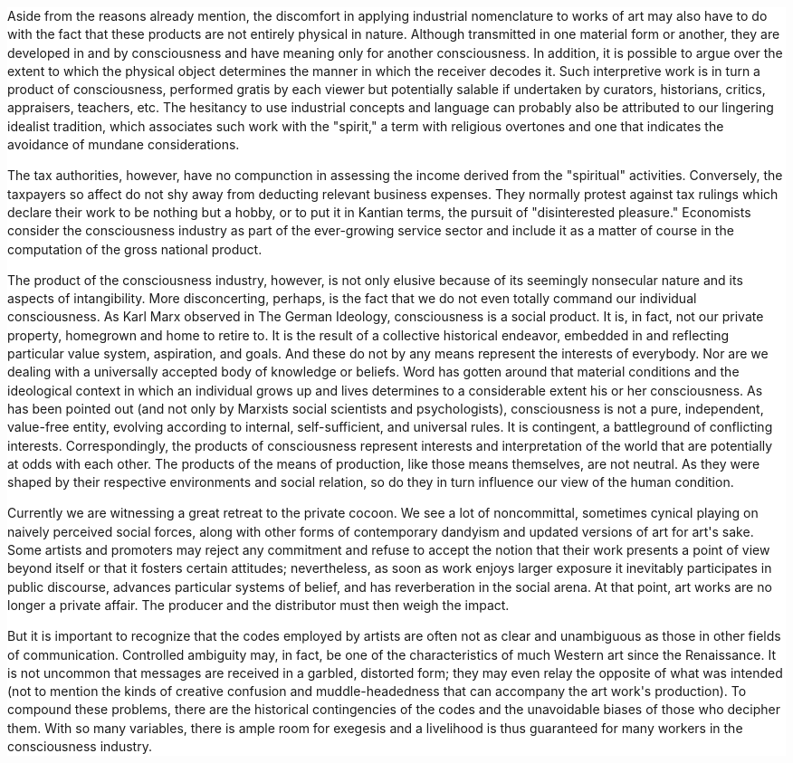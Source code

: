 Aside from the reasons already mention, the discomfort in applying industrial nomenclature to works of art may also have to do with the fact that these products are not entirely physical in nature. Although transmitted in one material form or another, they are developed in and by consciousness and have meaning only for another consciousness. In addition, it is possible to argue over the extent to which the physical object determines the manner in which the receiver decodes it. Such interpretive work is in turn a product of consciousness, performed gratis by each viewer but potentially salable if undertaken by curators, historians, critics, appraisers, teachers, etc. The hesitancy to use industrial concepts and language can probably also be attributed to our lingering idealist tradition, which associates such work with the "spirit," a term with religious overtones and one that indicates the avoidance of mundane considerations.

The tax authorities, however, have no compunction in assessing the income derived from the "spiritual" activities. Conversely, the taxpayers so affect do not shy away from deducting relevant business expenses. They normally protest against tax rulings which declare their work to be nothing but a hobby, or to put it in Kantian terms, the pursuit of "disinterested pleasure." Economists consider the consciousness industry as part of the ever-growing service sector and include it as a matter of course in the computation of the gross national product.

The product of the consciousness industry, however, is not only elusive because of its seemingly nonsecular nature and its aspects of intangibility. More disconcerting, perhaps, is the fact that we do not even totally command our individual consciousness. As Karl Marx observed in The German Ideology, consciousness is a social product. It is, in fact, not our private property, homegrown and home to retire to. It is the result of a collective historical endeavor, embedded in and reflecting particular value system, aspiration, and goals. And these do not by any means represent the interests of everybody. Nor are we dealing with a universally accepted body of knowledge or beliefs. Word has gotten around that material conditions and the ideological context in which an individual grows up and lives determines to a considerable extent his or her consciousness. As has been pointed out (and not only by Marxists social scientists and psychologists), consciousness is not a pure, independent, value-free entity, evolving according to internal, self-sufficient, and universal rules. It is contingent, a battleground of conflicting interests. Correspondingly, the products of consciousness represent interests and interpretation of the world that are potentially at odds with each other. The products of the means of production, like those means themselves, are not neutral. As they were shaped by their respective environments and social relation, so do they in turn influence our view of the human condition.

Currently we are witnessing a great retreat to the private cocoon. We see a lot of noncommittal, sometimes cynical playing on naively perceived social forces, along with other forms of contemporary dandyism and updated versions of art for art's sake. Some artists and promoters may reject any commitment and refuse to accept the notion that their work presents a point of view beyond itself or that it fosters certain attitudes; nevertheless, as soon as work enjoys larger exposure it inevitably participates in public discourse, advances particular systems of belief, and has reverberation in the social arena. At that point, art works are no longer a private affair. The producer and the distributor must then weigh the impact.

But it is important to recognize that the codes employed by artists are often not as clear and unambiguous as those in other fields of communication. Controlled ambiguity may, in fact, be one of the characteristics of much Western art since the Renaissance. It is not uncommon that messages are received in a garbled, distorted form; they may even relay the opposite of what was intended (not to mention the kinds of creative confusion and muddle-headedness that can accompany the art work's production). To compound these problems, there are the historical contingencies of the codes and the unavoidable biases of those who decipher them. With so many variables, there is ample room for exegesis and a livelihood is thus guaranteed for many workers in the consciousness industry.
